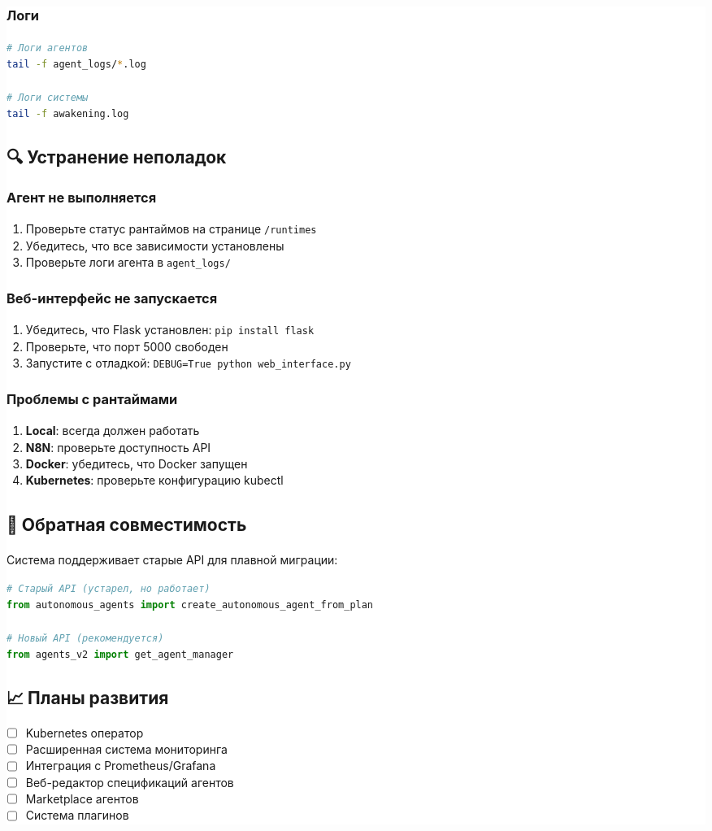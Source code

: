 ### Логи

```bash
# Логи агентов
tail -f agent_logs/*.log

# Логи системы
tail -f awakening.log
```

## 🔍 Устранение неполадок

### Агент не выполняется

1. Проверьте статус рантаймов на странице `/runtimes`
2. Убедитесь, что все зависимости установлены
3. Проверьте логи агента в `agent_logs/`

### Веб-интерфейс не запускается

1. Убедитесь, что Flask установлен: `pip install flask`
2. Проверьте, что порт 5000 свободен
3. Запустите с отладкой: `DEBUG=True python web_interface.py`

### Проблемы с рантаймами

1. **Local**: всегда должен работать
2. **N8N**: проверьте доступность API
3. **Docker**: убедитесь, что Docker запущен
4. **Kubernetes**: проверьте конфигурацию kubectl

## 🤝 Обратная совместимость

Система поддерживает старые API для плавной миграции:

```python
# Старый API (устарел, но работает)
from autonomous_agents import create_autonomous_agent_from_plan

# Новый API (рекомендуется)
from agents_v2 import get_agent_manager
```

## 📈 Планы развития

- [ ] Kubernetes оператор
- [ ] Расширенная система мониторинга
- [ ] Интеграция с Prometheus/Grafana
- [ ] Веб-редактор спецификаций агентов
- [ ] Marketplace агентов
- [ ] Система плагинов
